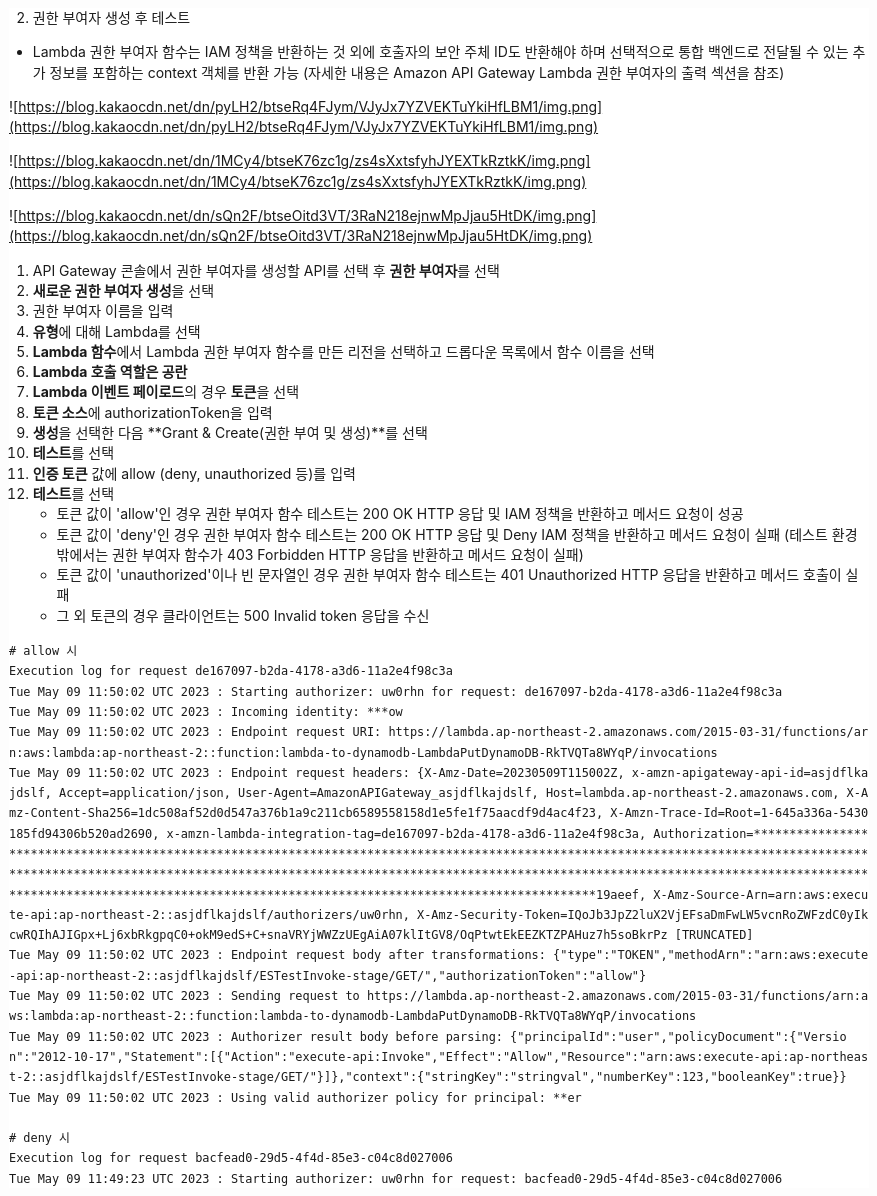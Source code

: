 2. 권한 부여자 생성 후 테스트

- Lambda 권한 부여자 함수는 IAM 정책을 반환하는 것 외에 호출자의 보안 주체 ID도 반환해야 하며 선택적으로 통합 백엔드로 전달될 수 있는 추가 정보를 포함하는 context 객체를 반환 가능 (자세한 내용은 Amazon API Gateway Lambda 권한 부여자의 출력 섹션을 참조)

![https://blog.kakaocdn.net/dn/pyLH2/btseRq4FJym/VJyJx7YZVEKTuYkiHfLBM1/img.png](https://blog.kakaocdn.net/dn/pyLH2/btseRq4FJym/VJyJx7YZVEKTuYkiHfLBM1/img.png)

![https://blog.kakaocdn.net/dn/1MCy4/btseK76zc1g/zs4sXxtsfyhJYEXTkRztkK/img.png](https://blog.kakaocdn.net/dn/1MCy4/btseK76zc1g/zs4sXxtsfyhJYEXTkRztkK/img.png)

![https://blog.kakaocdn.net/dn/sQn2F/btseOitd3VT/3RaN218ejnwMpJjau5HtDK/img.png](https://blog.kakaocdn.net/dn/sQn2F/btseOitd3VT/3RaN218ejnwMpJjau5HtDK/img.png)

1. API Gateway 콘솔에서 권한 부여자를 생성할 API를 선택 후 **권한 부여자**를 선택
2. **새로운 권한 부여자 생성**을 선택
3. 권한 부여자 이름을 입력
4. **유형**에 대해 Lambda를 선택
5. **Lambda 함수**에서 Lambda 권한 부여자 함수를 만든 리전을 선택하고 드롭다운 목록에서 함수 이름을 선택
6. **Lambda 호출 역할은 공란**
7. **Lambda 이벤트 페이로드**의 경우 **토큰**을 선택
8. **토큰 소스**에 authorizationToken을 입력
9. **생성**을 선택한 다음 **Grant & Create(권한 부여 및 생성)**를 선택
10. **테스트**를 선택
11. **인증 토큰** 값에 allow (deny, unauthorized 등)를 입력
12. **테스트**를 선택
    - 토큰 값이 'allow'인 경우 권한 부여자 함수 테스트는 200 OK HTTP 응답 및 IAM 정책을 반환하고 메서드 요청이 성공
    - 토큰 값이 'deny'인 경우 권한 부여자 함수 테스트는 200 OK HTTP 응답 및 Deny IAM 정책을 반환하고 메서드 요청이 실패 (테스트 환경 밖에서는 권한 부여자 함수가 403 Forbidden HTTP 응답을 반환하고 메서드 요청이 실패)
    - 토큰 값이 'unauthorized'이나 빈 문자열인 경우 권한 부여자 함수 테스트는 401 Unauthorized HTTP 응답을 반환하고 메서드 호출이 실패
    - 그 외 토큰의 경우 클라이언트는 500 Invalid token 응답을 수신

```
# allow 시
Execution log for request de167097-b2da-4178-a3d6-11a2e4f98c3a
Tue May 09 11:50:02 UTC 2023 : Starting authorizer: uw0rhn for request: de167097-b2da-4178-a3d6-11a2e4f98c3a
Tue May 09 11:50:02 UTC 2023 : Incoming identity: ***ow
Tue May 09 11:50:02 UTC 2023 : Endpoint request URI: https://lambda.ap-northeast-2.amazonaws.com/2015-03-31/functions/arn:aws:lambda:ap-northeast-2::function:lambda-to-dynamodb-LambdaPutDynamoDB-RkTVQTa8WYqP/invocations
Tue May 09 11:50:02 UTC 2023 : Endpoint request headers: {X-Amz-Date=20230509T115002Z, x-amzn-apigateway-api-id=asjdflkajdslf, Accept=application/json, User-Agent=AmazonAPIGateway_asjdflkajdslf, Host=lambda.ap-northeast-2.amazonaws.com, X-Amz-Content-Sha256=1dc508af52d0d547a376b1a9c211cb6589558158d1e5fe1f75aacdf9d4ac4f23, X-Amzn-Trace-Id=Root=1-645a336a-5430185fd94306b520ad2690, x-amzn-lambda-integration-tag=de167097-b2da-4178-a3d6-11a2e4f98c3a, Authorization=**************************************************************************************************************************************************************************************************************************************************************************************************************************************************19aeef, X-Amz-Source-Arn=arn:aws:execute-api:ap-northeast-2::asjdflkajdslf/authorizers/uw0rhn, X-Amz-Security-Token=IQoJb3JpZ2luX2VjEFsaDmFwLW5vcnRoZWFzdC0yIkcwRQIhAJIGpx+Lj6xbRkgpqC0+okM9edS+C+snaVRYjWWZzUEgAiA07klItGV8/OqPtwtEkEEZKTZPAHuz7h5soBkrPz [TRUNCATED]
Tue May 09 11:50:02 UTC 2023 : Endpoint request body after transformations: {"type":"TOKEN","methodArn":"arn:aws:execute-api:ap-northeast-2::asjdflkajdslf/ESTestInvoke-stage/GET/","authorizationToken":"allow"}
Tue May 09 11:50:02 UTC 2023 : Sending request to https://lambda.ap-northeast-2.amazonaws.com/2015-03-31/functions/arn:aws:lambda:ap-northeast-2::function:lambda-to-dynamodb-LambdaPutDynamoDB-RkTVQTa8WYqP/invocations
Tue May 09 11:50:02 UTC 2023 : Authorizer result body before parsing: {"principalId":"user","policyDocument":{"Version":"2012-10-17","Statement":[{"Action":"execute-api:Invoke","Effect":"Allow","Resource":"arn:aws:execute-api:ap-northeast-2::asjdflkajdslf/ESTestInvoke-stage/GET/"}]},"context":{"stringKey":"stringval","numberKey":123,"booleanKey":true}}
Tue May 09 11:50:02 UTC 2023 : Using valid authorizer policy for principal: **er

# deny 시
Execution log for request bacfead0-29d5-4f4d-85e3-c04c8d027006
Tue May 09 11:49:23 UTC 2023 : Starting authorizer: uw0rhn for request: bacfead0-29d5-4f4d-85e3-c04c8d027006
```